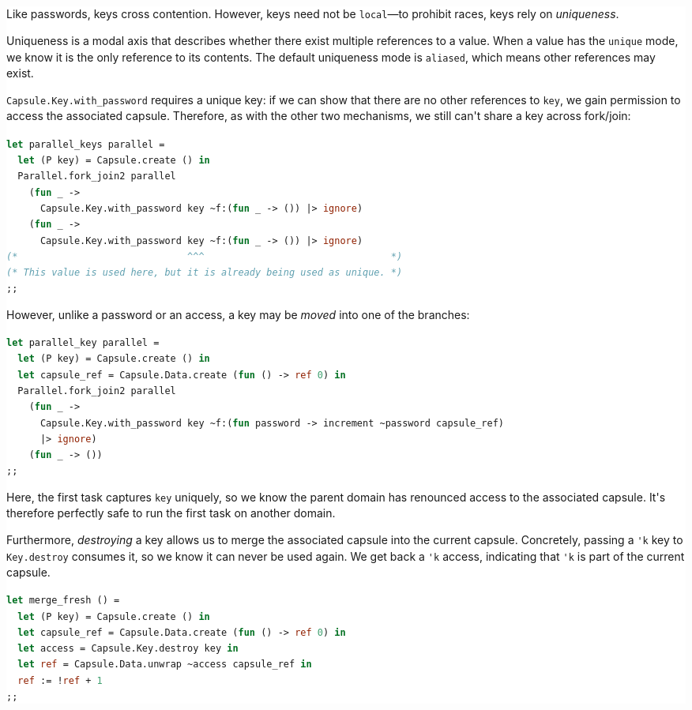 Like passwords, keys cross contention.  However, keys need not be
`local`&mdash;to prohibit races, keys rely on _uniqueness_.

Uniqueness is a modal axis that describes whether there exist multiple
references to a value.  When a value has the `unique` mode, we know it is the
only reference to its contents.  The default uniqueness mode is `aliased`, which
means other references may exist.

`Capsule.Key.with_password` requires a unique key: if we can show that there are
no other references to `key`, we gain permission to access the associated
capsule.  Therefore, as with the other two mechanisms, we still can't share a
key across fork/join:

```ocaml
let parallel_keys parallel =
  let (P key) = Capsule.create () in
  Parallel.fork_join2 parallel
    (fun _ ->
      Capsule.Key.with_password key ~f:(fun _ -> ()) |> ignore)
    (fun _ ->
      Capsule.Key.with_password key ~f:(fun _ -> ()) |> ignore)
(*                              ^^^                                 *)
(* This value is used here, but it is already being used as unique. *)
;;
```

However, unlike a password or an access, a key may be _moved_ into one of the
branches:

```ocaml
let parallel_key parallel =
  let (P key) = Capsule.create () in
  let capsule_ref = Capsule.Data.create (fun () -> ref 0) in
  Parallel.fork_join2 parallel
    (fun _ ->
      Capsule.Key.with_password key ~f:(fun password -> increment ~password capsule_ref)
      |> ignore)
    (fun _ -> ())
;;
```

Here, the first task captures `key` uniquely, so we know the parent domain has
renounced access to the associated capsule.  It's therefore perfectly safe to
run the first task on another domain.

Furthermore, _destroying_ a key allows us to merge the associated capsule into
the current capsule.  Concretely, passing a `'k` key to `Key.destroy` consumes
it, so we know it can never be used again.  We get back a `'k` access,
indicating that `'k` is part of the current capsule.

```ocaml
let merge_fresh () =
  let (P key) = Capsule.create () in
  let capsule_ref = Capsule.Data.create (fun () -> ref 0) in
  let access = Capsule.Key.destroy key in
  let ref = Capsule.Data.unwrap ~access capsule_ref in
  ref := !ref + 1
;;
```
